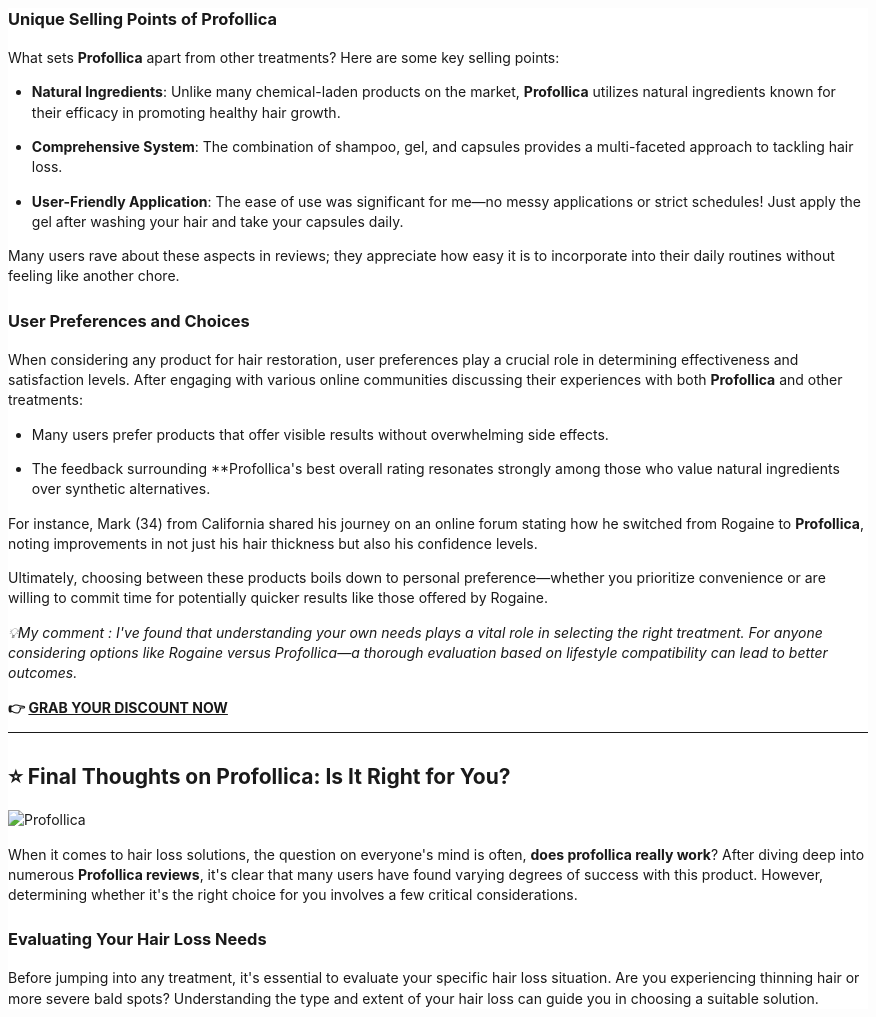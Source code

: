 ### Unique Selling Points of Profollica

What sets **Profollica** apart from other treatments? Here are some key selling points:

- **Natural Ingredients**: Unlike many chemical-laden products on the market, **Profollica** utilizes natural ingredients known for their efficacy in promoting healthy hair growth.
  
- **Comprehensive System**: The combination of shampoo, gel, and capsules provides a multi-faceted approach to tackling hair loss.
  
- **User-Friendly Application**: The ease of use was significant for me—no messy applications or strict schedules! Just apply the gel after washing your hair and take your capsules daily.

Many users rave about these aspects in reviews; they appreciate how easy it is to incorporate into their daily routines without feeling like another chore.

### User Preferences and Choices

When considering any product for hair restoration, user preferences play a crucial role in determining effectiveness and satisfaction levels. After engaging with various online communities discussing their experiences with both **Profollica** and other treatments:

- Many users prefer products that offer visible results without overwhelming side effects.
  
- The feedback surrounding **Profollica's best overall rating resonates strongly among those who value natural ingredients over synthetic alternatives.

For instance, Mark (34) from California shared his journey on an online forum stating how he switched from Rogaine to **Profollica**, noting improvements in not just his hair thickness but also his confidence levels.

Ultimately, choosing between these products boils down to personal preference—whether you prioritize convenience or are willing to commit time for potentially quicker results like those offered by Rogaine.

*💡My comment : I've found that understanding your own needs plays a vital role in selecting the right treatment. For anyone considering options like Rogaine versus Profollica—a thorough evaluation based on lifestyle compatibility can lead to better outcomes.* 

**👉 [GRAB YOUR DISCOUNT NOW](https://gchaffi.com/s5ZSdhrD)**

<hr>

## ⭐ Final Thoughts on Profollica: Is It Right for You?

![Profollica](https://www2.sellhealth.com/57/profollica_icon002_300x400.gif)

When it comes to hair loss solutions, the question on everyone's mind is often, **does profollica really work**? After diving deep into numerous **Profollica reviews**, it's clear that many users have found varying degrees of success with this product. However, determining whether it's the right choice for you involves a few critical considerations.

### Evaluating Your Hair Loss Needs

Before jumping into any treatment, it's essential to evaluate your specific hair loss situation. Are you experiencing thinning hair or more severe bald spots? Understanding the type and extent of your hair loss can guide you in choosing a suitable solution.
